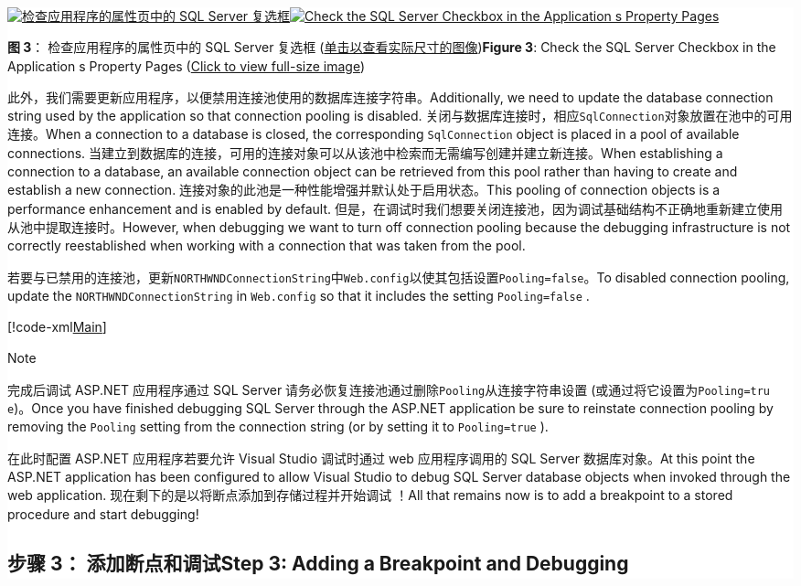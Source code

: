 
<span data-ttu-id="5b1a2-176">[![检查应用程序的属性页中的 SQL Server 复选框](debugging-stored-procedures-vb/_static/image6.png)](debugging-stored-procedures-vb/_static/image5.png)</span><span class="sxs-lookup"><span data-stu-id="5b1a2-176">[![Check the SQL Server Checkbox in the Application s Property Pages](debugging-stored-procedures-vb/_static/image6.png)](debugging-stored-procedures-vb/_static/image5.png)</span></span>

<span data-ttu-id="5b1a2-177">**图 3**： 检查应用程序的属性页中的 SQL Server 复选框 ([单击以查看实际尺寸的图像](debugging-stored-procedures-vb/_static/image7.png))</span><span class="sxs-lookup"><span data-stu-id="5b1a2-177">**Figure 3**: Check the SQL Server Checkbox in the Application s Property Pages ([Click to view full-size image](debugging-stored-procedures-vb/_static/image7.png))</span></span>


<span data-ttu-id="5b1a2-178">此外，我们需要更新应用程序，以便禁用连接池使用的数据库连接字符串。</span><span class="sxs-lookup"><span data-stu-id="5b1a2-178">Additionally, we need to update the database connection string used by the application so that connection pooling is disabled.</span></span> <span data-ttu-id="5b1a2-179">关闭与数据库连接时，相应`SqlConnection`对象放置在池中的可用连接。</span><span class="sxs-lookup"><span data-stu-id="5b1a2-179">When a connection to a database is closed, the corresponding `SqlConnection` object is placed in a pool of available connections.</span></span> <span data-ttu-id="5b1a2-180">当建立到数据库的连接，可用的连接对象可以从该池中检索而无需编写创建并建立新连接。</span><span class="sxs-lookup"><span data-stu-id="5b1a2-180">When establishing a connection to a database, an available connection object can be retrieved from this pool rather than having to create and establish a new connection.</span></span> <span data-ttu-id="5b1a2-181">连接对象的此池是一种性能增强并默认处于启用状态。</span><span class="sxs-lookup"><span data-stu-id="5b1a2-181">This pooling of connection objects is a performance enhancement and is enabled by default.</span></span> <span data-ttu-id="5b1a2-182">但是，在调试时我们想要关闭连接池，因为调试基础结构不正确地重新建立使用从池中提取连接时。</span><span class="sxs-lookup"><span data-stu-id="5b1a2-182">However, when debugging we want to turn off connection pooling because the debugging infrastructure is not correctly reestablished when working with a connection that was taken from the pool.</span></span>

<span data-ttu-id="5b1a2-183">若要与已禁用的连接池，更新`NORTHWNDConnectionString`中`Web.config`以使其包括设置`Pooling=false`。</span><span class="sxs-lookup"><span data-stu-id="5b1a2-183">To disabled connection pooling, update the `NORTHWNDConnectionString` in `Web.config` so that it includes the setting `Pooling=false` .</span></span>


[!code-xml[Main](debugging-stored-procedures-vb/samples/sample1.xml)]

> [!NOTE]
> <span data-ttu-id="5b1a2-184">完成后调试 ASP.NET 应用程序通过 SQL Server 请务必恢复连接池通过删除`Pooling`从连接字符串设置 (或通过将它设置为`Pooling=true`)。</span><span class="sxs-lookup"><span data-stu-id="5b1a2-184">Once you have finished debugging SQL Server through the ASP.NET application be sure to reinstate connection pooling by removing the `Pooling` setting from the connection string (or by setting it to `Pooling=true` ).</span></span>


<span data-ttu-id="5b1a2-185">在此时配置 ASP.NET 应用程序若要允许 Visual Studio 调试时通过 web 应用程序调用的 SQL Server 数据库对象。</span><span class="sxs-lookup"><span data-stu-id="5b1a2-185">At this point the ASP.NET application has been configured to allow Visual Studio to debug SQL Server database objects when invoked through the web application.</span></span> <span data-ttu-id="5b1a2-186">现在剩下的是以将断点添加到存储过程并开始调试 ！</span><span class="sxs-lookup"><span data-stu-id="5b1a2-186">All that remains now is to add a breakpoint to a stored procedure and start debugging!</span></span>

## <a name="step-3-adding-a-breakpoint-and-debugging"></a><span data-ttu-id="5b1a2-187">步骤 3： 添加断点和调试</span><span class="sxs-lookup"><span data-stu-id="5b1a2-187">Step 3: Adding a Breakpoint and Debugging</span></span>
